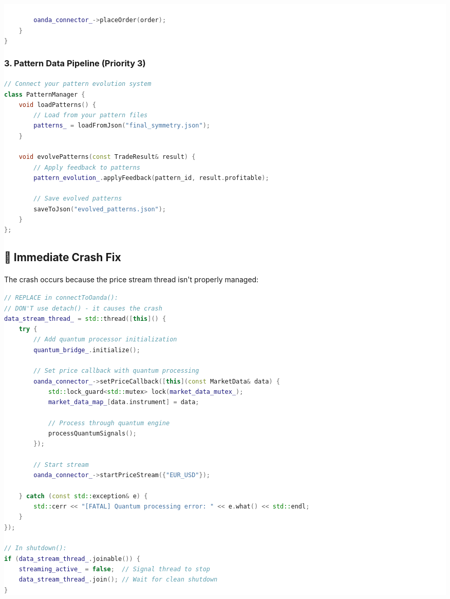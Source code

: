 ```cpp
        
        oanda_connector_->placeOrder(order);
    }
}
```

### 3. Pattern Data Pipeline (Priority 3)
```cpp
// Connect your pattern evolution system
class PatternManager {
    void loadPatterns() {
        // Load from your pattern files
        patterns_ = loadFromJson("final_symmetry.json");
    }
    
    void evolvePatterns(const TradeResult& result) {
        // Apply feedback to patterns
        pattern_evolution_.applyFeedback(pattern_id, result.profitable);
        
        // Save evolved patterns
        saveToJson("evolved_patterns.json");
    }
};
```

## 🐛 Immediate Crash Fix

The crash occurs because the price stream thread isn't properly managed:

```cpp
// REPLACE in connectToOanda():
// DON'T use detach() - it causes the crash
data_stream_thread_ = std::thread([this]() {
    try {
        // Add quantum processor initialization
        quantum_bridge_.initialize();
        
        // Set price callback with quantum processing
        oanda_connector_->setPriceCallback([this](const MarketData& data) {
            std::lock_guard<std::mutex> lock(market_data_mutex_);
            market_data_map_[data.instrument] = data;
            
            // Process through quantum engine
            processQuantumSignals();
        });
        
        // Start stream
        oanda_connector_->startPriceStream({"EUR_USD"});
        
    } catch (const std::exception& e) {
        std::cerr << "[FATAL] Quantum processing error: " << e.what() << std::endl;
    }
});

// In shutdown():
if (data_stream_thread_.joinable()) {
    streaming_active_ = false;  // Signal thread to stop
    data_stream_thread_.join(); // Wait for clean shutdown
}
```
